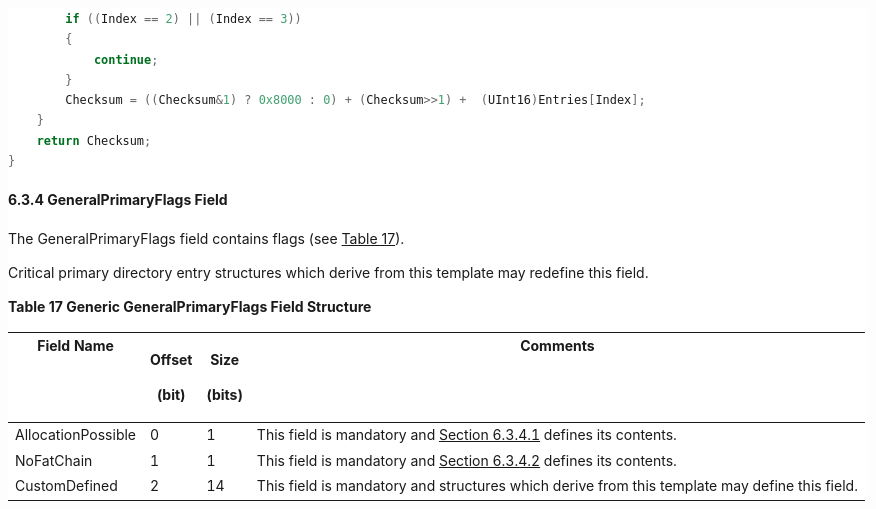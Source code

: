 ```C
        if ((Index == 2) || (Index == 3))
        {
            continue;
        }
        Checksum = ((Checksum&1) ? 0x8000 : 0) + (Checksum>>1) +  (UInt16)Entries[Index];
    }
    return Checksum;
}
```

#### 6.3.4 GeneralPrimaryFlags Field

The GeneralPrimaryFlags field contains flags (see [Table 17](#table-17-generic-generalprimaryflags-field-structure)).

Critical primary directory entry structures which derive from this
template may redefine this field.

<div id="table-17-generic-generalprimaryflags-field-structure" />

**Table 17 Generic GeneralPrimaryFlags Field Structure**

<table>
<thead>
<tr class="header">
<th><strong>Field Name</strong></th>
<th><p><strong>Offset</strong></p>
<p><strong>(bit)</strong></p></th>
<th><p><strong>Size</strong></p>
<p><strong>(bits)</strong></p></th>
<th><strong>Comments</strong></th>
</tr>
</thead>
<tbody>
<tr class="odd">
<td>AllocationPossible</td>
<td>0</td>
<td>1</td>
<td>This field is mandatory and <a href="#6341-allocationpossible-field">Section 6.3.4.1</a> defines its contents.</td>
</tr>
<tr class="even">
<td>NoFatChain</td>
<td>1</td>
<td>1</td>
<td>This field is mandatory and <a href="#6342-nofatchain-field">Section 6.3.4.2</a> defines its contents.</td>
</tr>
<tr class="odd">
<td>CustomDefined</td>
<td>2</td>
<td>14</td>
<td>This field is mandatory and structures which derive from this template may define this field.</td>
</tr>
</tbody>
</table>
